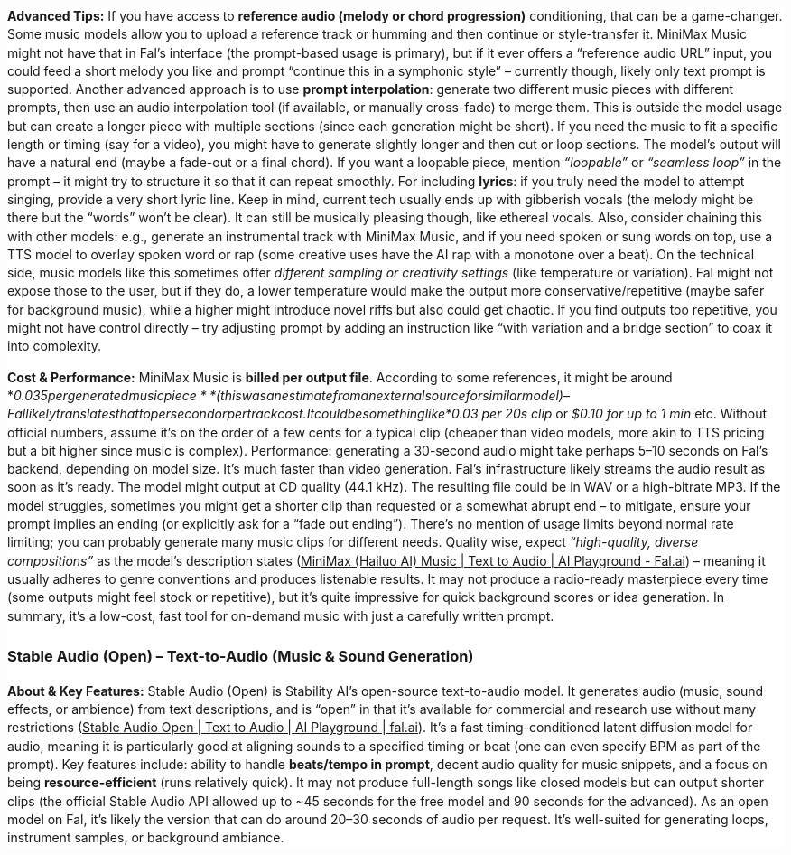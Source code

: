 **Advanced Tips:** If you have access to **reference audio (melody or chord progression)** conditioning, that can be a game-changer. Some music models allow you to upload a reference track or humming and then continue or style-transfer it. MiniMax Music might not have that in Fal’s interface (the prompt-based usage is primary), but if it ever offers a “reference audio URL” input, you could feed a short melody you like and prompt “continue this in a symphonic style” – currently though, likely only text prompt is supported. Another advanced approach is to use **prompt interpolation**: generate two different music pieces with different prompts, then use an audio interpolation tool (if available, or manually cross-fade) to merge them. This is outside the model usage but can create a longer piece with multiple sections (since each generation might be short). If you need the music to fit a specific length or timing (say for a video), you might have to generate slightly longer and then cut or loop sections. The model’s output will have a natural end (maybe a fade-out or a final chord). If you want a loopable piece, mention *“loopable”* or *“seamless loop”* in the prompt – it might try to structure it so that it can repeat smoothly. For including **lyrics**: if you truly need the model to attempt singing, provide a very short lyric line. Keep in mind, current tech usually ends up with gibberish vocals (the melody might be there but the “words” won’t be clear). It can still be musically pleasing though, like ethereal vocals. Also, consider chaining this with other models: e.g., generate an instrumental track with MiniMax Music, and if you need spoken or sung words on top, use a TTS model to overlay spoken word or rap (some creative uses have the AI rap with a monotone over a beat). On the technical side, music models like this sometimes offer *different sampling or creativity settings* (like temperature or variation). Fal might not expose those to the user, but if they do, a lower temperature would make the output more conservative/repetitive (maybe safer for background music), while a higher might introduce novel riffs but also could get chaotic. If you find outputs too repetitive, you might not have control directly – try adjusting prompt by adding an instruction like “with variation and a bridge section” to coax it into complexity.

**Cost & Performance:** MiniMax Music is **billed per output file**. According to some references, it might be around **$0.035 per generated music piece** (this was an estimate from an external source for similar model) – Fal likely translates that to per second or per track cost. It could be something like *$0.03 per 20s clip* or *$0.10 for up to 1 min* etc. Without official numbers, assume it’s on the order of a few cents for a typical clip (cheaper than video models, more akin to TTS pricing but a bit higher since music is complex). Performance: generating a 30-second audio might take perhaps 5–10 seconds on Fal’s backend, depending on model size. It’s much faster than video generation. Fal’s infrastructure likely streams the audio result as soon as it’s ready. The model might output at CD quality (44.1 kHz). The resulting file could be in WAV or a high-bitrate MP3. If the model struggles, sometimes you might get a shorter clip than requested or a somewhat abrupt end – to mitigate, ensure your prompt implies an ending (or explicitly ask for a “fade out ending”). There’s no mention of usage limits beyond normal rate limiting; you can probably generate many music clips for different needs. Quality wise, expect *“high-quality, diverse compositions”* as the model’s description states ([MiniMax (Hailuo AI) Music | Text to Audio | AI Playground - Fal.ai](https://fal.ai/models/fal-ai/minimax-music#:~:text=Generate%20music%20from%20text%20prompts,quality%2C%20diverse%20musical%20compositions)) – meaning it usually adheres to genre conventions and produces listenable results. It may not produce a radio-ready masterpiece every time (some outputs might feel stock or repetitive), but it’s quite impressive for quick background scores or idea generation. In summary, it’s a low-cost, fast tool for on-demand music with just a carefully written prompt.

### Stable Audio (Open) – Text-to-Audio (Music & Sound Generation)
**About & Key Features:** Stable Audio (Open) is Stability AI’s open-source text-to-audio model. It generates audio (music, sound effects, or ambience) from text descriptions, and is “open” in that it’s available for commercial and research use without many restrictions ([Stable Audio Open | Text to Audio | AI Playground | fal.ai](https://fal.ai/models/fal-ai/stable-audio#:~:text=fal)). It’s a fast timing-conditioned latent diffusion model for audio, meaning it is particularly good at aligning sounds to a specified timing or beat (one can even specify BPM as part of the prompt). Key features include: ability to handle **beats/tempo in prompt**, decent audio quality for music snippets, and a focus on being **resource-efficient** (runs relatively quick). It may not produce full-length songs like closed models but can output shorter clips (the official Stable Audio API allowed up to ~45 seconds for the free model and 90 seconds for the advanced). As an open model on Fal, it’s likely the version that can do around 20–30 seconds of audio per request. It’s well-suited for generating loops, instrument samples, or background ambiance.
